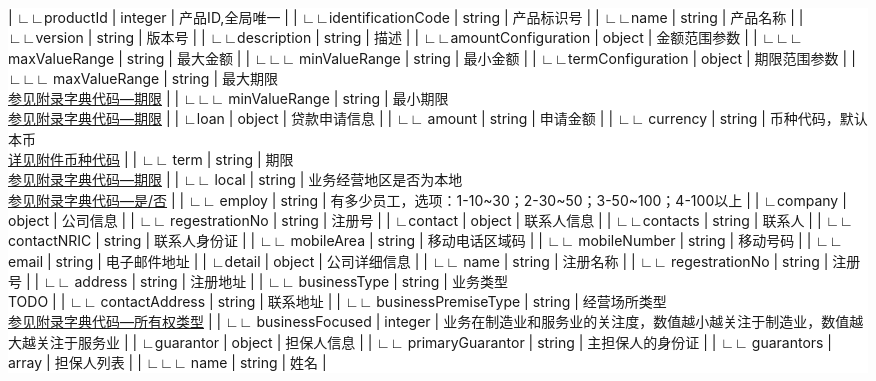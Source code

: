 | ∟∟productId                      | integer | 产品ID,全局唯一                                              |
| ∟∟identificationCode             | string  | 产品标识号                                                   |
| ∟∟name                           | string  | 产品名称                                                     |
| ∟∟version                        | string  | 版本号                                                       |
| ∟∟description                    | string  | 描述                                                         |
| ∟∟amountConfiguration            | object  | 金额范围参数                                                 |
| ∟∟∟ maxValueRange                | string  | 最大金额                                                     |
| ∟∟∟ minValueRange                | string  | 最小金额                                                     |
| ∟∟termConfiguration              | object  | 期限范围参数                                                 |
| ∟∟∟ maxValueRange                | string  | 最大期限<br />[参见附录字典代码—期限](appendices/dictionary_code.md) |
| ∟∟∟ minValueRange                | string  | 最小期限<br />[参见附录字典代码—期限](appendices/dictionary_code.md) |
| ∟loan                            | object  | 贷款申请信息                                                 |
| ∟∟ amount                        | string  | 申请金额                                                     |
| ∟∟ currency                      | string  | 币种代码，默认本币<br />[详见附件币种代码](appendices/currency_code.md) |
| ∟∟ term                          | string  | 期限<br />[参见附录字典代码—期限](appendices/dictionary_code.md) |
| ∟∟ local                         | string  | 业务经营地区是否为本地<br />[参见附录字典代码—是/否](appendices/dictionary_code.md) |
| ∟∟ employ                        | string  | 有多少员工，选项：1-10~30；2-30~50；3-50~100；4-100以上      |
| ∟company                         | object  | 公司信息                                                     |
| ∟∟ regestrationNo                | string  | 注册号                                                       |
| ∟contact                         | object  | 联系人信息                                                   |
| ∟∟contacts                       | string  | 联系人                                                       |
| ∟∟ contactNRIC                   | string  | 联系人身份证                                                 |
| ∟∟ mobileArea                    | string  | 移动电话区域码                                               |
| ∟∟ mobileNumber                  | string  | 移动号码                                                     |
| ∟∟ email                         | string  | 电子邮件地址                                                 |
| ∟detail                          | object  | 公司详细信息                                                 |
| ∟∟ name                          | string  | 注册名称                                                     |
| ∟∟ regestrationNo                | string  | 注册号                                                       |
| ∟∟ address                       | string  | 注册地址                                                     |
| ∟∟ businessType                  | string  | 业务类型<br />TODO                                           |
| ∟∟ contactAddress                | string  | 联系地址                                                     |
| ∟∟ businessPremiseType           | string  | 经营场所类型<br />[参见附录字典代码—所有权类型](appendices/dictionary_code.md) |
| ∟∟ businessFocused               | integer | 业务在制造业和服务业的关注度，数值越小越关注于制造业，数值越大越关注于服务业 |
| ∟guarantor                       | object  | 担保人信息                                                   |
| ∟∟ primaryGuarantor              | string  | 主担保人的身份证                                             |
| ∟∟ guarantors                    | array   | 担保人列表                                                   |
| ∟∟∟ name                         | string  | 姓名                                                         |